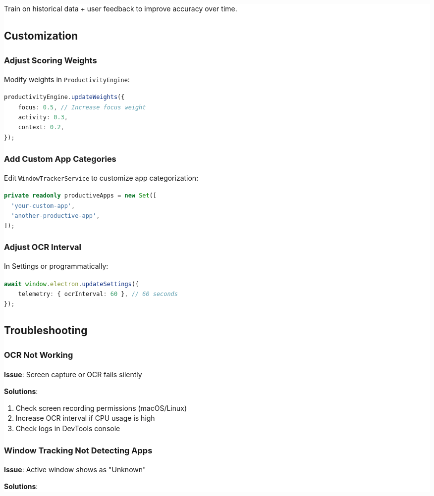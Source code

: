 Train on historical data + user feedback to improve accuracy over time.

## Customization

### Adjust Scoring Weights

Modify weights in `ProductivityEngine`:

```typescript
productivityEngine.updateWeights({
	focus: 0.5, // Increase focus weight
	activity: 0.3,
	context: 0.2,
});
```

### Add Custom App Categories

Edit `WindowTrackerService` to customize app categorization:

```typescript
private readonly productiveApps = new Set([
  'your-custom-app',
  'another-productive-app',
]);
```

### Adjust OCR Interval

In Settings or programmatically:

```typescript
await window.electron.updateSettings({
	telemetry: { ocrInterval: 60 }, // 60 seconds
});
```

## Troubleshooting

### OCR Not Working

**Issue**: Screen capture or OCR fails silently

**Solutions**:

1. Check screen recording permissions (macOS/Linux)
2. Increase OCR interval if CPU usage is high
3. Check logs in DevTools console

### Window Tracking Not Detecting Apps

**Issue**: Active window shows as "Unknown"

**Solutions**:
